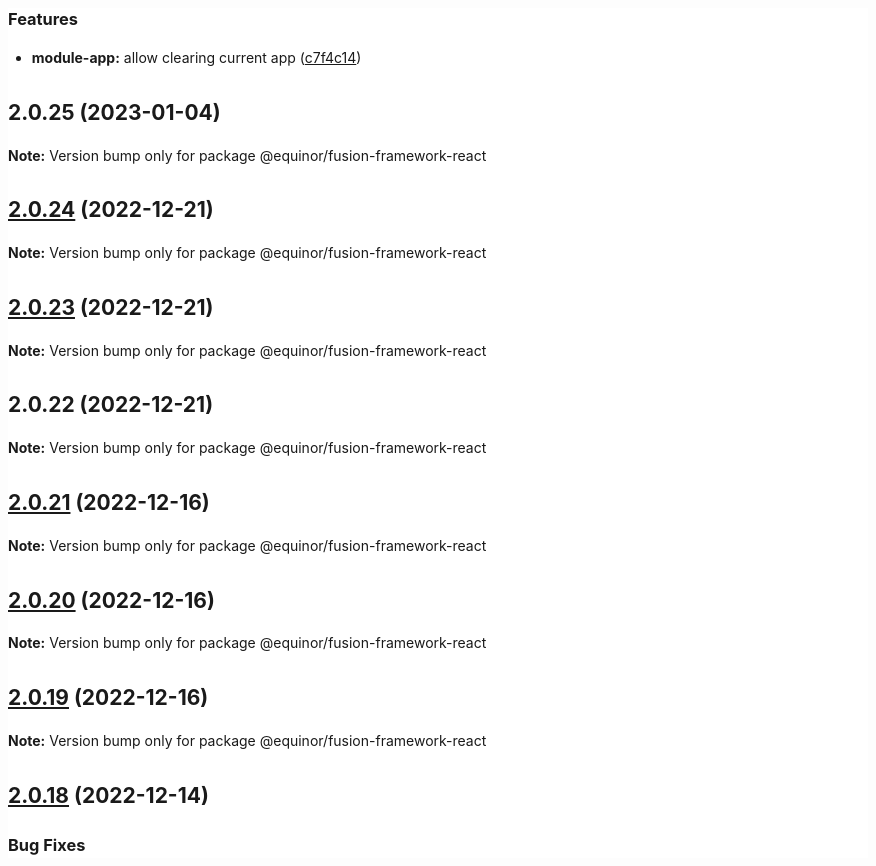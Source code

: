 ### Features

- **module-app:** allow clearing current app ([c7f4c14](https://github.com/equinor/fusion-framework/commit/c7f4c144c29c2c40df42eafcdaabfb8214e1e88d))

## 2.0.25 (2023-01-04)

**Note:** Version bump only for package @equinor/fusion-framework-react

## [2.0.24](https://github.com/equinor/fusion-framework/compare/@equinor/fusion-framework-react@2.0.23...@equinor/fusion-framework-react@2.0.24) (2022-12-21)

**Note:** Version bump only for package @equinor/fusion-framework-react

## [2.0.23](https://github.com/equinor/fusion-framework/compare/@equinor/fusion-framework-react@2.0.22...@equinor/fusion-framework-react@2.0.23) (2022-12-21)

**Note:** Version bump only for package @equinor/fusion-framework-react

## 2.0.22 (2022-12-21)

**Note:** Version bump only for package @equinor/fusion-framework-react

## [2.0.21](https://github.com/equinor/fusion-framework/compare/@equinor/fusion-framework-react@2.0.20...@equinor/fusion-framework-react@2.0.21) (2022-12-16)

**Note:** Version bump only for package @equinor/fusion-framework-react

## [2.0.20](https://github.com/equinor/fusion-framework/compare/@equinor/fusion-framework-react@2.0.19...@equinor/fusion-framework-react@2.0.20) (2022-12-16)

**Note:** Version bump only for package @equinor/fusion-framework-react

## [2.0.19](https://github.com/equinor/fusion-framework/compare/@equinor/fusion-framework-react@2.0.18...@equinor/fusion-framework-react@2.0.19) (2022-12-16)

**Note:** Version bump only for package @equinor/fusion-framework-react

## [2.0.18](https://github.com/equinor/fusion-framework/compare/@equinor/fusion-framework-react@2.0.17...@equinor/fusion-framework-react@2.0.18) (2022-12-14)

### Bug Fixes
